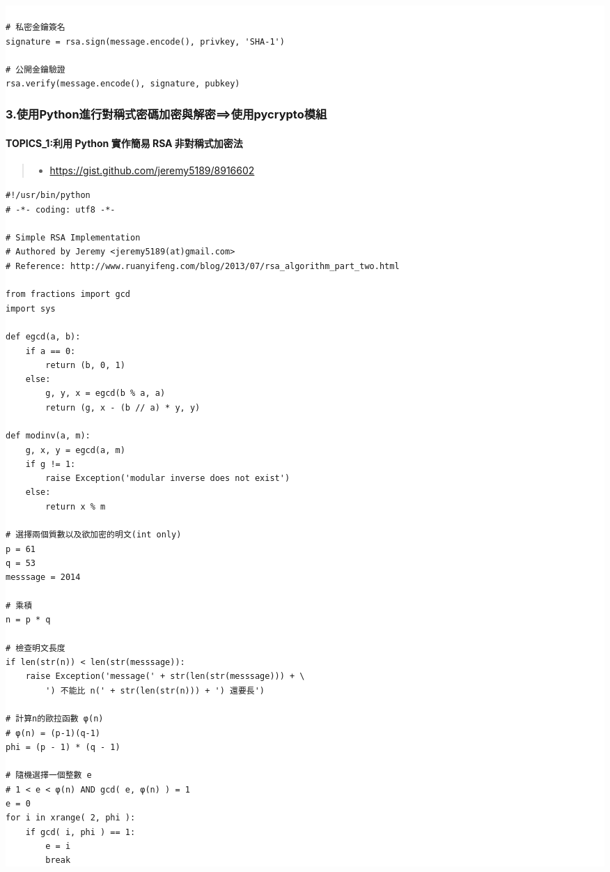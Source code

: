 ```

# 私密金鑰簽名
signature = rsa.sign(message.encode(), privkey, 'SHA-1')

# 公開金鑰驗證
rsa.verify(message.encode(), signature, pubkey)

```
###  3.使用Python進行對稱式密碼加密與解密==>使用pycrypto模組


#### TOPICS_1:利用 Python 實作簡易 RSA 非對稱式加密法

>* https://gist.github.com/jeremy5189/8916602

```
#!/usr/bin/python
# -*- coding: utf8 -*-

# Simple RSA Implementation
# Authored by Jeremy <jeremy5189(at)gmail.com>
# Reference: http://www.ruanyifeng.com/blog/2013/07/rsa_algorithm_part_two.html

from fractions import gcd
import sys

def egcd(a, b):
    if a == 0:
        return (b, 0, 1)
    else:
        g, y, x = egcd(b % a, a)
        return (g, x - (b // a) * y, y)

def modinv(a, m):
    g, x, y = egcd(a, m)
    if g != 1:
        raise Exception('modular inverse does not exist')
    else:
        return x % m

# 選擇兩個質數以及欲加密的明文(int only)
p = 61
q = 53
messsage = 2014

# 乘積
n = p * q

# 檢查明文長度
if len(str(n)) < len(str(messsage)):
	raise Exception('message(' + str(len(str(messsage))) + \
		') 不能比 n(' + str(len(str(n))) + ') 還要長')

# 計算n的歐拉函數 φ(n)
# φ(n) = (p-1)(q-1)
phi = (p - 1) * (q - 1)

# 隨機選擇一個整數 e
# 1 < e < φ(n) AND gcd( e, φ(n) ) = 1
e = 0
for i in xrange( 2, phi ):
	if gcd( i, phi ) == 1:
		e = i
		break
```